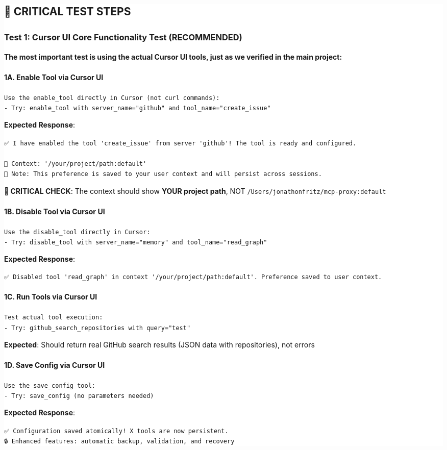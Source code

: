 ## 🧪 CRITICAL TEST STEPS

### Test 1: Cursor UI Core Functionality Test (RECOMMENDED)

**The most important test is using the actual Cursor UI tools, just as we verified in the main project:**

#### 1A. Enable Tool via Cursor UI
```
Use the enable_tool directly in Cursor (not curl commands):
- Try: enable_tool with server_name="github" and tool_name="create_issue"
```

**Expected Response**:
```
✅ I have enabled the tool 'create_issue' from server 'github'! The tool is ready and configured.

🎯 Context: '/your/project/path:default'
💾 Note: This preference is saved to your user context and will persist across sessions.
```

**🎯 CRITICAL CHECK**: The context should show **YOUR project path**, NOT `/Users/jonathonfritz/mcp-proxy:default`

#### 1B. Disable Tool via Cursor UI
```
Use the disable_tool directly in Cursor:
- Try: disable_tool with server_name="memory" and tool_name="read_graph"
```

**Expected Response**:
```
✅ Disabled tool 'read_graph' in context '/your/project/path:default'. Preference saved to user context.
```

#### 1C. Run Tools via Cursor UI
```
Test actual tool execution:
- Try: github_search_repositories with query="test"
```

**Expected**: Should return real GitHub search results (JSON data with repositories), not errors

#### 1D. Save Config via Cursor UI
```
Use the save_config tool:
- Try: save_config (no parameters needed)
```

**Expected Response**:
```
✅ Configuration saved atomically! X tools are now persistent.
🔒 Enhanced features: automatic backup, validation, and recovery
```

